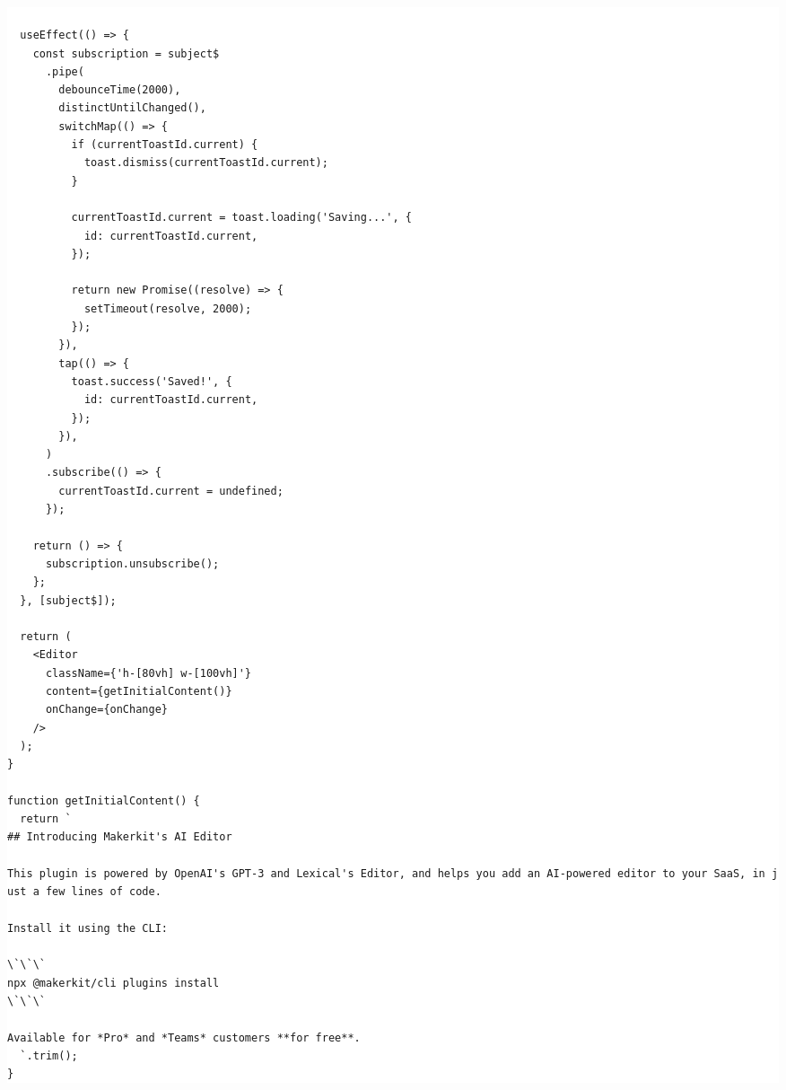 ```tsx

  useEffect(() => {
    const subscription = subject$
      .pipe(
        debounceTime(2000),
        distinctUntilChanged(),
        switchMap(() => {
          if (currentToastId.current) {
            toast.dismiss(currentToastId.current);
          }

          currentToastId.current = toast.loading('Saving...', {
            id: currentToastId.current,
          });

          return new Promise((resolve) => {
            setTimeout(resolve, 2000);
          });
        }),
        tap(() => {
          toast.success('Saved!', {
            id: currentToastId.current,
          });
        }),
      )
      .subscribe(() => {
        currentToastId.current = undefined;
      });

    return () => {
      subscription.unsubscribe();
    };
  }, [subject$]);

  return (
    <Editor
      className={'h-[80vh] w-[100vh]'}
      content={getInitialContent()}
      onChange={onChange}
    />
  );
}

function getInitialContent() {
  return `
## Introducing Makerkit's AI Editor

This plugin is powered by OpenAI's GPT-3 and Lexical's Editor, and helps you add an AI-powered editor to your SaaS, in just a few lines of code.

Install it using the CLI:

\`\`\`
npx @makerkit/cli plugins install
\`\`\`

Available for *Pro* and *Teams* customers **for free**.
  `.trim();
}
```
